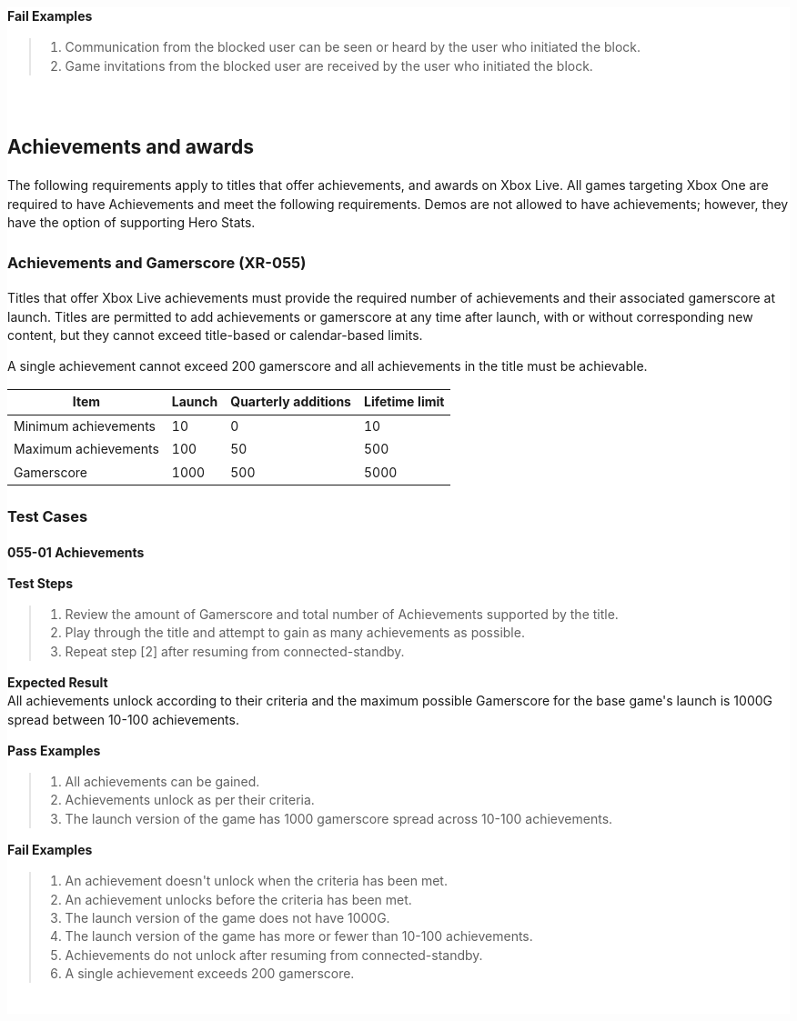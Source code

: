 **Fail Examples**  
> 1. Communication from the blocked user can be seen or heard by the user who initiated the block.
> 2. Game invitations from the blocked user are received by the user who initiated the block. 
>
<br />

## Achievements and awards
The following requirements apply to titles that offer achievements, and awards on Xbox Live.  All games targeting Xbox One are required to have Achievements and meet the following requirements. Demos are not allowed to have achievements; however, they have the option of supporting Hero Stats.

### Achievements and Gamerscore (XR-055)
Titles that offer Xbox Live achievements must provide the required number of achievements and their associated gamerscore at launch. Titles are permitted to add achievements or gamerscore at any time after launch, with or without corresponding new content, but they cannot exceed title-based or calendar-based limits.

A single achievement cannot exceed 200 gamerscore and all achievements in the title must be achievable.

Item | Launch |Quarterly additions| Lifetime limit
-----|----|-----|-----
Minimum achievements | 10 | 0 | 10
Maximum achievements | 100 | 50 | 500
Gamerscore | 1000 | 500 | 5000

### Test Cases

**055-01 Achievements**

**Test Steps**
>1. Review the amount of Gamerscore and total number of Achievements supported by the title.
>2. Play through the title and attempt to gain as many achievements as possible.
>3. Repeat step [2] after resuming from connected-standby.

**Expected Result**  
All achievements unlock according to their criteria and the maximum possible Gamerscore for the base game's launch is 1000G spread between 10-100 achievements.

**Pass Examples**
>1. All achievements can be gained.
>2. Achievements unlock as per their criteria.
>3. The launch version of the game has 1000 gamerscore spread across 10-100 achievements.

**Fail Examples**
>1. An achievement doesn't unlock when the criteria has been met.
>2. An achievement unlocks before the criteria has been met.
>3. The launch version of the game does not have 1000G.
>4. The launch version of the game has more or fewer than 10-100 achievements.
>5. Achievements do not unlock after resuming from connected-standby.
>6. A single achievement exceeds 200 gamerscore.

<br />
